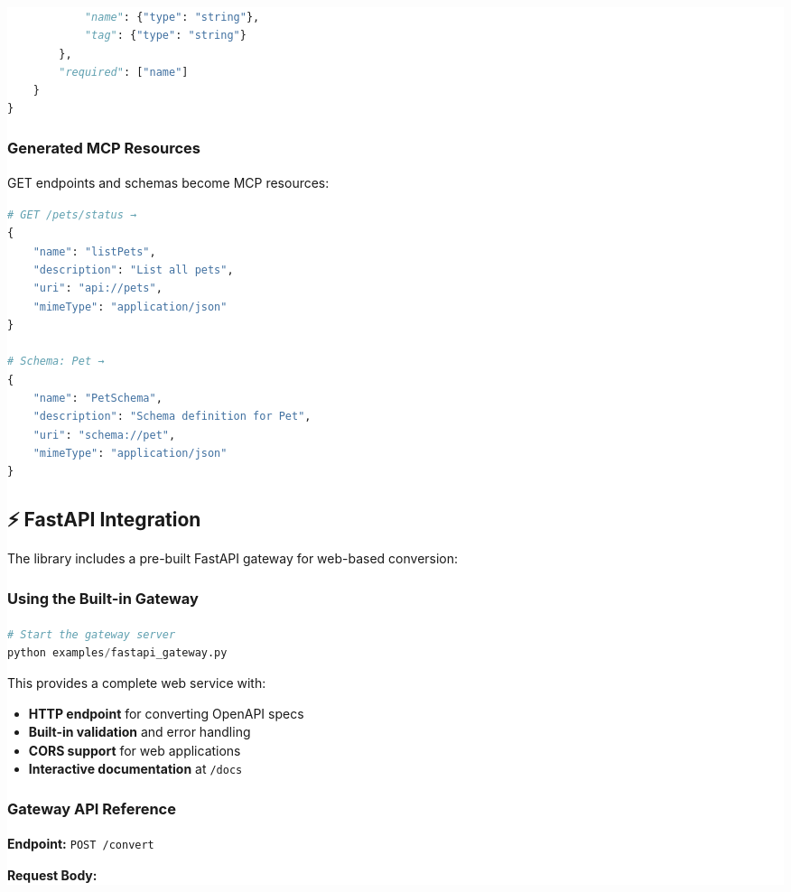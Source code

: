 ```python
            "name": {"type": "string"},
            "tag": {"type": "string"}
        },
        "required": ["name"]
    }
}
```

### Generated MCP Resources

GET endpoints and schemas become MCP resources:

```python
# GET /pets/status → 
{
    "name": "listPets",
    "description": "List all pets",
    "uri": "api://pets", 
    "mimeType": "application/json"
}

# Schema: Pet →
{
    "name": "PetSchema",
    "description": "Schema definition for Pet", 
    "uri": "schema://pet",
    "mimeType": "application/json"
}
```

## ⚡ FastAPI Integration

The library includes a pre-built FastAPI gateway for web-based conversion:

### Using the Built-in Gateway

```python
# Start the gateway server
python examples/fastapi_gateway.py
```

This provides a complete web service with:

- **HTTP endpoint** for converting OpenAPI specs
- **Built-in validation** and error handling
- **CORS support** for web applications
- **Interactive documentation** at `/docs`

### Gateway API Reference

**Endpoint:** `POST /convert`

**Request Body:**

